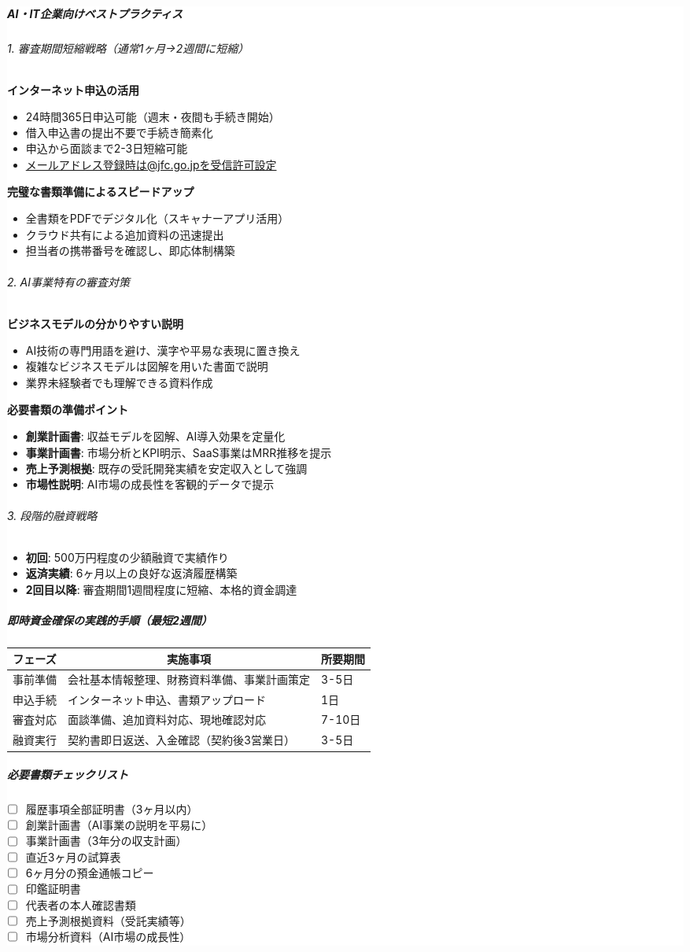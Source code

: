 ##### AI・IT企業向けベストプラクティス

###### 1. 審査期間短縮戦略（通常1ヶ月→2週間に短縮）
**インターネット申込の活用**
- 24時間365日申込可能（週末・夜間も手続き開始）
- 借入申込書の提出不要で手続き簡素化
- 申込から面談まで2-3日短縮可能
- メールアドレス登録時は@jfc.go.jpを受信許可設定

**完璧な書類準備によるスピードアップ**
- 全書類をPDFでデジタル化（スキャナーアプリ活用）
- クラウド共有による追加資料の迅速提出
- 担当者の携帯番号を確認し、即応体制構築

###### 2. AI事業特有の審査対策
**ビジネスモデルの分かりやすい説明**
- AI技術の専門用語を避け、漢字や平易な表現に置き換え
- 複雑なビジネスモデルは図解を用いた書面で説明
- 業界未経験者でも理解できる資料作成

**必要書類の準備ポイント**
- **創業計画書**: 収益モデルを図解、AI導入効果を定量化
- **事業計画書**: 市場分析とKPI明示、SaaS事業はMRR推移を提示
- **売上予測根拠**: 既存の受託開発実績を安定収入として強調
- **市場性説明**: AI市場の成長性を客観的データで提示

###### 3. 段階的融資戦略
- **初回**: 500万円程度の少額融資で実績作り
- **返済実績**: 6ヶ月以上の良好な返済履歴構築
- **2回目以降**: 審査期間1週間程度に短縮、本格的資金調達

##### 即時資金確保の実践的手順（最短2週間）

| フェーズ | 実施事項 | 所要期間 |
|---------|---------|----------|
| 事前準備 | 会社基本情報整理、財務資料準備、事業計画策定 | 3-5日 |
| 申込手続 | インターネット申込、書類アップロード | 1日 |
| 審査対応 | 面談準備、追加資料対応、現地確認対応 | 7-10日 |
| 融資実行 | 契約書即日返送、入金確認（契約後3営業日） | 3-5日 |

##### 必要書類チェックリスト
- [ ] 履歴事項全部証明書（3ヶ月以内）
- [ ] 創業計画書（AI事業の説明を平易に）
- [ ] 事業計画書（3年分の収支計画）
- [ ] 直近3ヶ月の試算表
- [ ] 6ヶ月分の預金通帳コピー
- [ ] 印鑑証明書
- [ ] 代表者の本人確認書類
- [ ] 売上予測根拠資料（受託実績等）
- [ ] 市場分析資料（AI市場の成長性）

